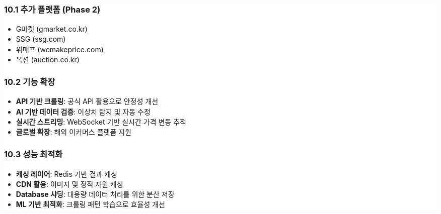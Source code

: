 ### 10.1 추가 플랫폼 (Phase 2)
- G마켓 (gmarket.co.kr)
- SSG (ssg.com)
- 위메프 (wemakeprice.com)
- 옥션 (auction.co.kr)

### 10.2 기능 확장
- **API 기반 크롤링**: 공식 API 활용으로 안정성 개선
- **AI 기반 데이터 검증**: 이상치 탐지 및 자동 수정
- **실시간 스트리밍**: WebSocket 기반 실시간 가격 변동 추적
- **글로벌 확장**: 해외 이커머스 플랫폼 지원

### 10.3 성능 최적화
- **캐싱 레이어**: Redis 기반 결과 캐싱
- **CDN 활용**: 이미지 및 정적 자원 캐싱
- **Database 샤딩**: 대용량 데이터 처리를 위한 분산 저장
- **ML 기반 최적화**: 크롤링 패턴 학습으로 효율성 개선